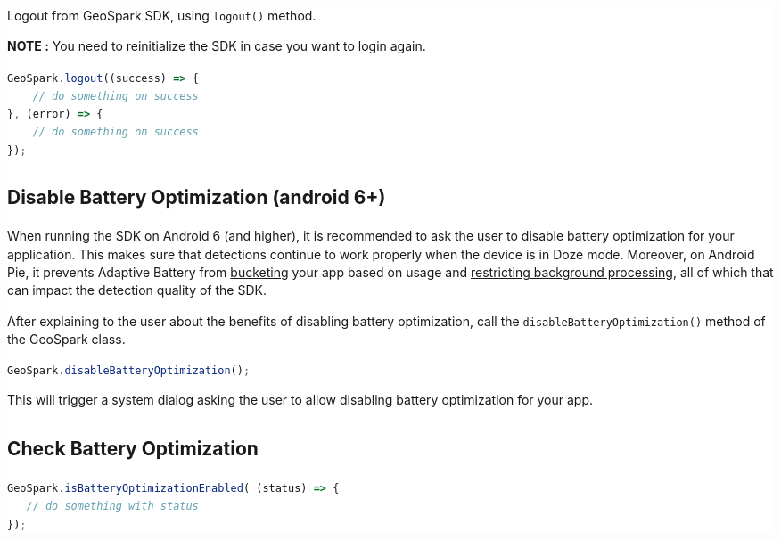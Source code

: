 Logout from GeoSpark SDK, using `logout()` method.

**NOTE :** You need to reinitialize the SDK in case you want to login again.

```jsx
GeoSpark.logout((success) => {
    // do something on success
}, (error) => {
    // do something on success
});
```

## **Disable Battery Optimization \(android 6+\)**

When running the SDK on Android 6 \(and higher\), it is recommended to ask the user to disable battery optimization for your application. This makes sure that detections continue to work properly when the device is in Doze mode. Moreover, on Android Pie, it prevents Adaptive Battery from [bucketing](https://developer.android.com/about/versions/pie/power#buckets) your app based on usage and [restricting background processing](https://developer.android.com/reference/android/app/ActivityManager#isBackgroundRestricted), all of which that can impact the detection quality of the SDK.

After explaining to the user about the benefits of disabling battery optimization, call the `disableBatteryOptimization()` method of the GeoSpark class.

```jsx
GeoSpark.disableBatteryOptimization();
```

This will trigger a system dialog asking the user to allow disabling battery optimization for your app.

## Check **Battery Optimization**

```jsx
GeoSpark.isBatteryOptimizationEnabled( (status) => {
   // do something with status
});
```

